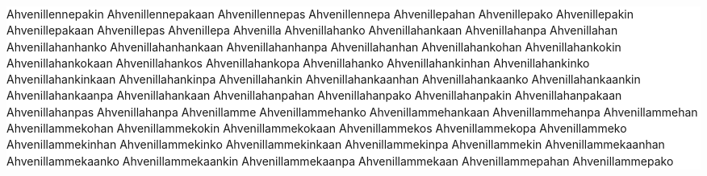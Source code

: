 Ahvenillennepakin
Ahvenillennepakaan
Ahvenillennepas
Ahvenillennepa
Ahvenillepahan
Ahvenillepako
Ahvenillepakin
Ahvenillepakaan
Ahvenillepas
Ahvenillepa
Ahvenilla
Ahvenillahanko
Ahvenillahankaan
Ahvenillahanpa
Ahvenillahan
Ahvenillahanhanko
Ahvenillahanhankaan
Ahvenillahanhanpa
Ahvenillahanhan
Ahvenillahankohan
Ahvenillahankokin
Ahvenillahankokaan
Ahvenillahankos
Ahvenillahankopa
Ahvenillahanko
Ahvenillahankinhan
Ahvenillahankinko
Ahvenillahankinkaan
Ahvenillahankinpa
Ahvenillahankin
Ahvenillahankaanhan
Ahvenillahankaanko
Ahvenillahankaankin
Ahvenillahankaanpa
Ahvenillahankaan
Ahvenillahanpahan
Ahvenillahanpako
Ahvenillahanpakin
Ahvenillahanpakaan
Ahvenillahanpas
Ahvenillahanpa
Ahvenillamme
Ahvenillammehanko
Ahvenillammehankaan
Ahvenillammehanpa
Ahvenillammehan
Ahvenillammekohan
Ahvenillammekokin
Ahvenillammekokaan
Ahvenillammekos
Ahvenillammekopa
Ahvenillammeko
Ahvenillammekinhan
Ahvenillammekinko
Ahvenillammekinkaan
Ahvenillammekinpa
Ahvenillammekin
Ahvenillammekaanhan
Ahvenillammekaanko
Ahvenillammekaankin
Ahvenillammekaanpa
Ahvenillammekaan
Ahvenillammepahan
Ahvenillammepako